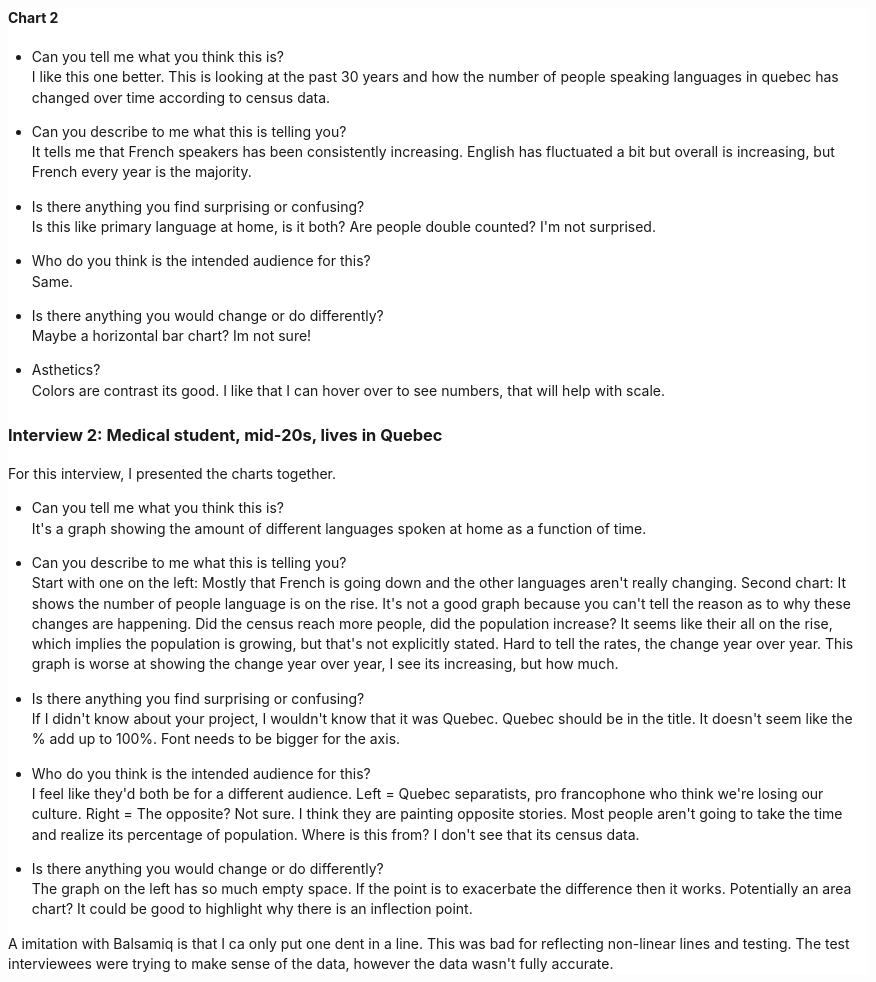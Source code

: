 #### Chart 2
- Can you tell me what you think this is?<br>
I like this one better. This is looking at the past 30 years and how the number of people speaking languages in quebec has changed over time according to census data. 

- Can you describe to me what this is telling you?<br>
 It tells me that French speakers has been consistently increasing. English has fluctuated a bit but overall is increasing, but French every year is the majority. 

- Is there anything you find surprising or confusing?<br>
Is this like primary language at home, is it both? Are people double counted? I'm not surprised. 

- Who do you think is the intended audience for this?<br>
Same. 

- Is there anything you would change or do differently?<br>
Maybe a horizontal bar chart? Im not sure!

- Asthetics?<br>
Colors are contrast its good. I like that I can hover over to see numbers, that will help with scale. 

### Interview 2: Medical student, mid-20s, lives in Quebec

For this interview, I presented the charts together.

- Can you tell me what you think this is?<br>
It's a graph showing the amount of different languages spoken at home as a function of time. 

- Can you describe to me what this is telling you?<br>
Start with one on the left: Mostly that French is going down and the other languages aren't really changing. 
Second chart: It shows the number of people language is on the rise. It's not a good graph because you can't tell the reason as to why these changes are happening. Did the census reach more people, did the population increase? It seems like their all on the rise, which implies the population is growing, but that's not explicitly stated. Hard to tell the rates, the change year over year. This graph is worse at showing the change year over year, I see its increasing, but how much. 

- Is there anything you find surprising or confusing?<br>
If I didn't know about your project, I wouldn't know that it was Quebec. Quebec should be in the title. It doesn't seem like the % add up to 100%. Font needs to be bigger for the axis. 

- Who do you think is the intended audience for this?<br>
I feel like they'd both be for a different audience. Left = Quebec separatists, pro francophone who think we're losing our culture. Right = The opposite? Not sure. I think they are painting opposite stories. Most people aren't going to take the time and realize its percentage of population. Where is this from? I don't see that its census data. 

- Is there anything you would change or do differently?<br>
The graph on the left has so much empty space. If the point is to exacerbate the difference then it works. Potentially an area chart? It could be good to highlight why there is an inflection point. 

A imitation with Balsamiq is that I ca only put one dent in a line. This was bad for reflecting non-linear lines and testing. The test interviewees were trying to make sense of the data, however the data wasn't fully accurate. 
